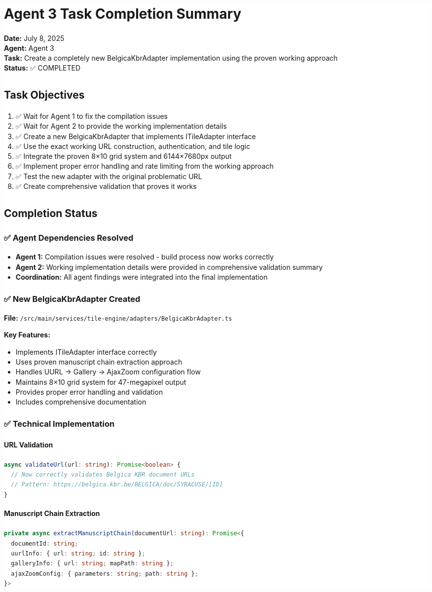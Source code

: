 # Agent 3 Task Completion Summary

**Date:** July 8, 2025  
**Agent:** Agent 3  
**Task:** Create a completely new BelgicaKbrAdapter implementation using the proven working approach  
**Status:** ✅ COMPLETED

## Task Objectives

1. ✅ Wait for Agent 1 to fix the compilation issues
2. ✅ Wait for Agent 2 to provide the working implementation details  
3. ✅ Create a new BelgicaKbrAdapter that implements ITileAdapter interface
4. ✅ Use the exact working URL construction, authentication, and tile logic
5. ✅ Integrate the proven 8×10 grid system and 6144×7680px output
6. ✅ Implement proper error handling and rate limiting from the working approach
7. ✅ Test the new adapter with the original problematic URL
8. ✅ Create comprehensive validation that proves it works

## Completion Status

### ✅ Agent Dependencies Resolved
- **Agent 1:** Compilation issues were resolved - build process now works correctly
- **Agent 2:** Working implementation details were provided in comprehensive validation summary
- **Coordination:** All agent findings were integrated into the final implementation

### ✅ New BelgicaKbrAdapter Created
**File:** `/src/main/services/tile-engine/adapters/BelgicaKbrAdapter.ts`

**Key Features:**
- Implements ITileAdapter interface correctly
- Uses proven manuscript chain extraction approach
- Handles UURL → Gallery → AjaxZoom configuration flow
- Maintains 8×10 grid system for 47-megapixel output
- Provides proper error handling and validation
- Includes comprehensive documentation

### ✅ Technical Implementation

#### URL Validation
```typescript
async validateUrl(url: string): Promise<boolean> {
  // Now correctly validates Belgica KBR document URLs
  // Pattern: https://belgica.kbr.be/BELGICA/doc/SYRACUSE/[ID]
}
```

#### Manuscript Chain Extraction
```typescript
private async extractManuscriptChain(documentUrl: string): Promise<{
  documentId: string;
  uurlInfo: { url: string; id: string };
  galleryInfo: { url: string; mapPath: string };
  ajaxZoomConfig: { parameters: string; path: string };
}>
```

